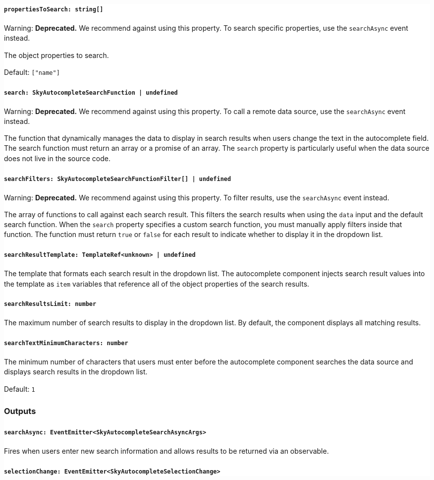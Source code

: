 #### `propertiesToSearch: string[]`

Warning: **Deprecated.** We recommend against using this property. To search specific properties, use the `searchAsync` event instead.

The object properties to search.

Default: `["name"]`

#### `search: SkyAutocompleteSearchFunction | undefined`

Warning: **Deprecated.** We recommend against using this property. To call a remote data source, use the `searchAsync` event instead.

The function that dynamically manages the data to display in search results when users change the text in the autocomplete field. The search function must return an array or a promise of an array. The `search` property is particularly useful when the data source does not live in the source code.

#### `searchFilters: SkyAutocompleteSearchFunctionFilter[] | undefined`

Warning: **Deprecated.** We recommend against using this property. To filter results, use the `searchAsync` event instead.

The array of functions to call against each search result. This filters the search results when using the `data` input and the default search function. When the `search` property specifies a custom search function, you must manually apply filters inside that function. The function must return `true` or `false` for each result to indicate whether to display it in the dropdown list.

#### `searchResultTemplate: TemplateRef<unknown> | undefined`

The template that formats each search result in the dropdown list. The autocomplete component injects search result values into the template as `item` variables that reference all of the object properties of the search results.

#### `searchResultsLimit: number`

The maximum number of search results to display in the dropdown list. By default, the component displays all matching results.

#### `searchTextMinimumCharacters: number`

The minimum number of characters that users must enter before the autocomplete component searches the data source and displays search results in the dropdown list.

Default: `1`

### Outputs

#### `searchAsync: EventEmitter<SkyAutocompleteSearchAsyncArgs>`

Fires when users enter new search information and allows results to be returned via an observable.

#### `selectionChange: EventEmitter<SkyAutocompleteSelectionChange>`

